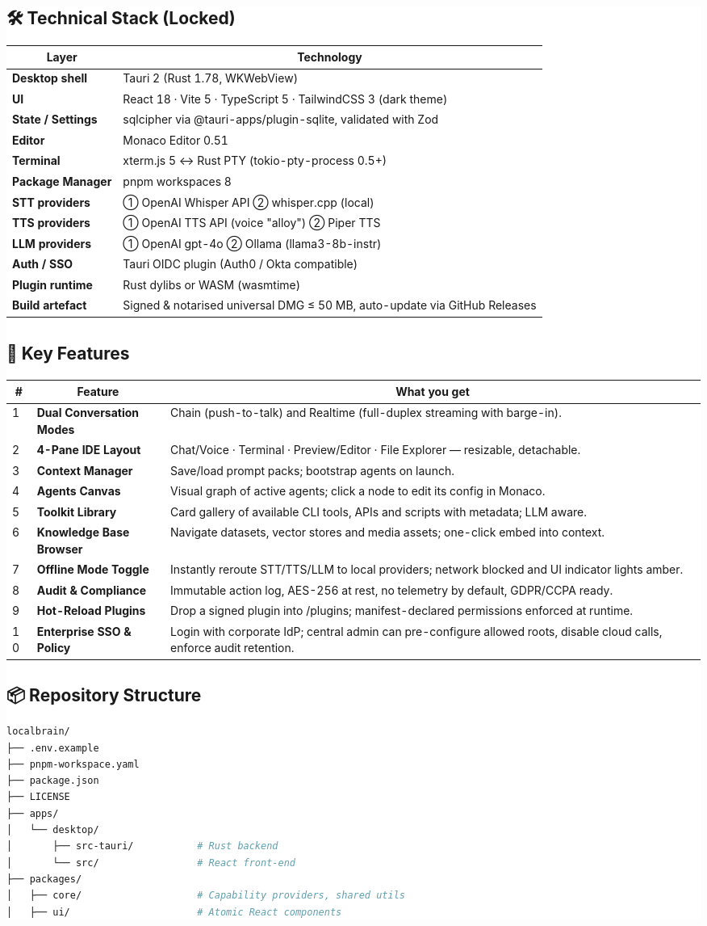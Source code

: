 ## 🛠️ Technical Stack (Locked)

| Layer | Technology |
|-------|------------|
| **Desktop shell** | Tauri 2 (Rust 1.78, WKWebView) |
| **UI** | React 18 · Vite 5 · TypeScript 5 · TailwindCSS 3 (dark theme) |
| **State / Settings** | sqlcipher via @tauri-apps/plugin-sqlite, validated with Zod |
| **Editor** | Monaco Editor 0.51 |
| **Terminal** | xterm.js 5 ↔ Rust PTY (tokio-pty-process 0.5+) |
| **Package Manager** | pnpm workspaces 8 |
| **STT providers** | ① OpenAI Whisper API ② whisper.cpp (local) |
| **TTS providers** | ① OpenAI TTS API (voice "alloy") ② Piper TTS |
| **LLM providers** | ① OpenAI gpt-4o ② Ollama (llama3-8b-instr) |
| **Auth / SSO** | Tauri OIDC plugin (Auth0 / Okta compatible) |
| **Plugin runtime** | Rust dylibs or WASM (wasmtime) |
| **Build artefact** | Signed & notarised universal DMG ≤ 50 MB, auto-update via GitHub Releases |

## 🚀 Key Features

| # | Feature | What you get |
|---|---------|--------------|
| 1 | **Dual Conversation Modes** | Chain (push-to-talk) and Realtime (full-duplex streaming with barge-in). |
| 2 | **4-Pane IDE Layout** | Chat/Voice · Terminal · Preview/Editor · File Explorer — resizable, detachable. |
| 3 | **Context Manager** | Save/load prompt packs; bootstrap agents on launch. |
| 4 | **Agents Canvas** | Visual graph of active agents; click a node to edit its config in Monaco. |
| 5 | **Toolkit Library** | Card gallery of available CLI tools, APIs and scripts with metadata; LLM aware. |
| 6 | **Knowledge Base Browser** | Navigate datasets, vector stores and media assets; one-click embed into context. |
| 7 | **Offline Mode Toggle** | Instantly reroute STT/TTS/LLM to local providers; network blocked and UI indicator lights amber. |
| 8 | **Audit & Compliance** | Immutable action log, AES-256 at rest, no telemetry by default, GDPR/CCPA ready. |
| 9 | **Hot-Reload Plugins** | Drop a signed plugin into /plugins; manifest-declared permissions enforced at runtime. |
| 10 | **Enterprise SSO & Policy** | Login with corporate IdP; central admin can pre-configure allowed roots, disable cloud calls, enforce audit retention. |

## 📦 Repository Structure

```bash
localbrain/
├── .env.example
├── pnpm-workspace.yaml
├── package.json
├── LICENSE
├── apps/
│   └── desktop/
│       ├── src-tauri/           # Rust backend
│       └── src/                 # React front-end
├── packages/
│   ├── core/                    # Capability providers, shared utils
│   ├── ui/                      # Atomic React components
```